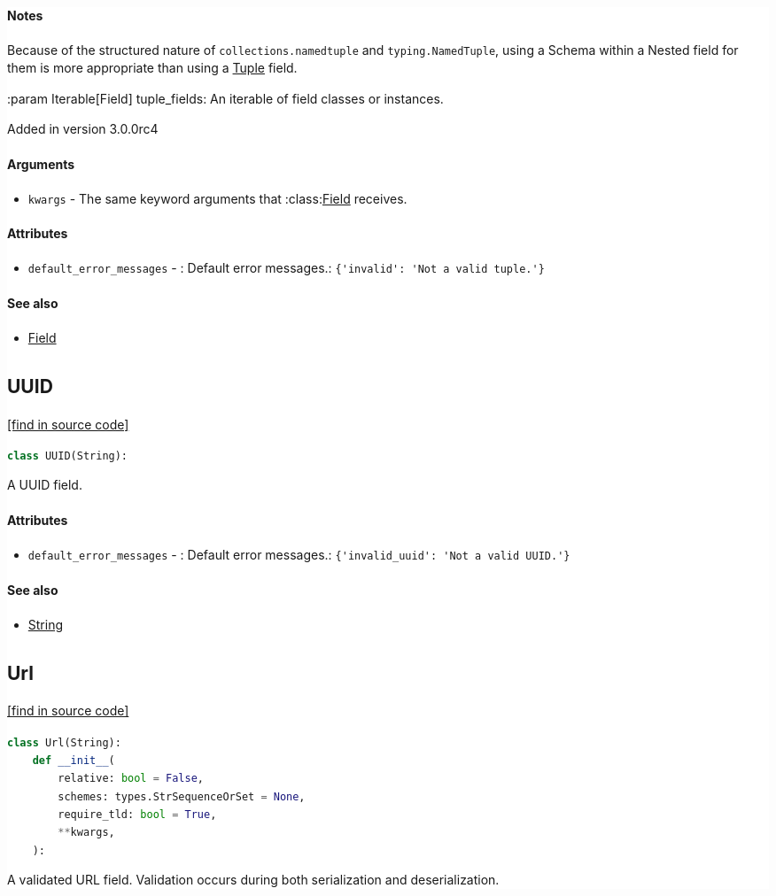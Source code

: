 #### Notes

Because of the structured nature of `collections.namedtuple` and
`typing.NamedTuple`, using a Schema within a Nested field for them is
more appropriate than using a [Tuple](#tuple) field.

:param Iterable[Field] tuple_fields: An iterable of field classes or
    instances.

Added in version 3.0.0rc4

#### Arguments

- `kwargs` - The same keyword arguments that :class:[Field](#field) receives.

#### Attributes

- `default_error_messages` - : Default error messages.: `{'invalid': 'Not a valid tuple.'}`

#### See also

- [Field](#field)

## UUID

[[find in source code]](..\..\..\..\..\env\Lib\site-packages\marshmallow\fields.py#L830)

```python
class UUID(String):
```

A UUID field.

#### Attributes

- `default_error_messages` - : Default error messages.: `{'invalid_uuid': 'Not a valid UUID.'}`

#### See also

- [String](#string)

## Url

[[find in source code]](..\..\..\..\..\env\Lib\site-packages\marshmallow\fields.py#L1573)

```python
class Url(String):
    def __init__(
        relative: bool = False,
        schemes: types.StrSequenceOrSet = None,
        require_tld: bool = True,
        **kwargs,
    ):
```

A validated URL field. Validation occurs during both serialization and
deserialization.
